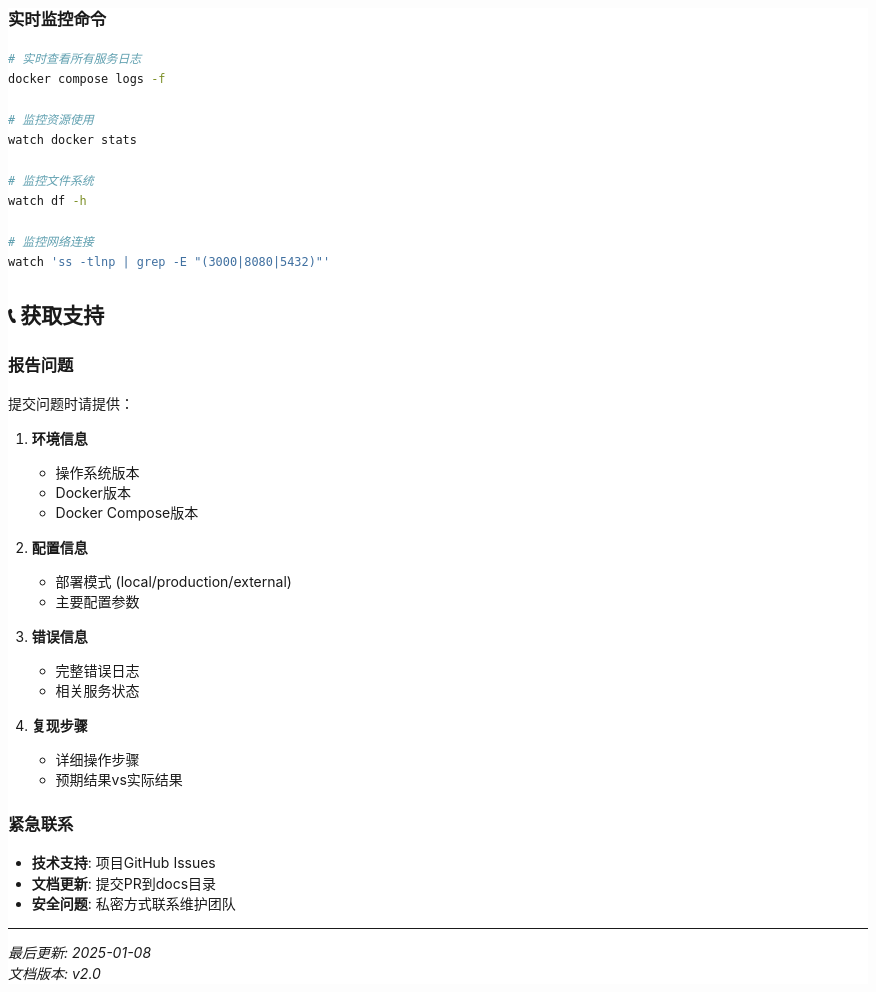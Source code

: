 ### 实时监控命令

```bash
# 实时查看所有服务日志
docker compose logs -f

# 监控资源使用
watch docker stats

# 监控文件系统
watch df -h

# 监控网络连接
watch 'ss -tlnp | grep -E "(3000|8080|5432)"'
```

## 📞 获取支持

### 报告问题

提交问题时请提供：

1. **环境信息**
   - 操作系统版本
   - Docker版本
   - Docker Compose版本

2. **配置信息**
   - 部署模式 (local/production/external)
   - 主要配置参数

3. **错误信息**
   - 完整错误日志
   - 相关服务状态

4. **复现步骤**
   - 详细操作步骤
   - 预期结果vs实际结果

### 紧急联系

- **技术支持**: 项目GitHub Issues
- **文档更新**: 提交PR到docs目录
- **安全问题**: 私密方式联系维护团队

---

*最后更新: 2025-01-08*  
*文档版本: v2.0*